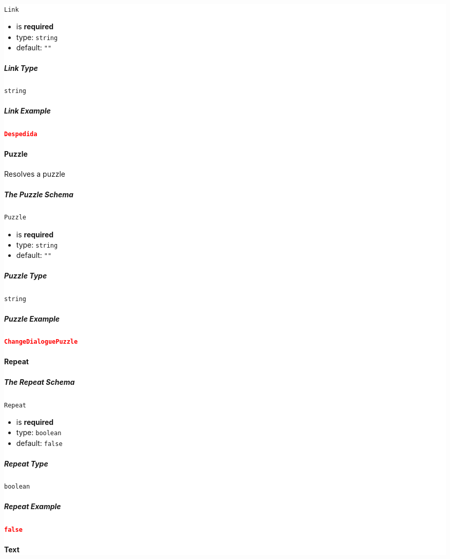 `Link`

- is **required**
- type: `string`
- default: `""`

##### Link Type

`string`

##### Link Example

```json
Despedida
```

#### Puzzle

Resolves a puzzle

##### The Puzzle Schema

`Puzzle`

- is **required**
- type: `string`
- default: `""`

##### Puzzle Type

`string`

##### Puzzle Example

```json
ChangeDialoguePuzzle
```

#### Repeat

##### The Repeat Schema

`Repeat`

- is **required**
- type: `boolean`
- default: `false`

##### Repeat Type

`boolean`

##### Repeat Example

```json
false
```

#### Text
